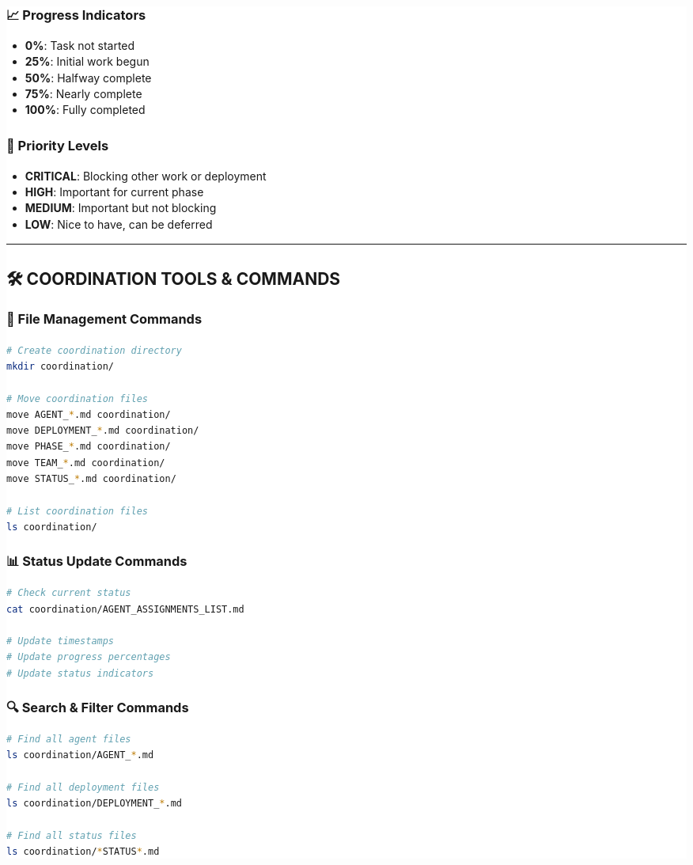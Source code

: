 ### **📈 Progress Indicators**
- **0%**: Task not started
- **25%**: Initial work begun
- **50%**: Halfway complete
- **75%**: Nearly complete
- **100%**: Fully completed

### **🎯 Priority Levels**
- **CRITICAL**: Blocking other work or deployment
- **HIGH**: Important for current phase
- **MEDIUM**: Important but not blocking
- **LOW**: Nice to have, can be deferred

---

## 🛠️ **COORDINATION TOOLS & COMMANDS**

### **📁 File Management Commands**
```bash
# Create coordination directory
mkdir coordination/

# Move coordination files
move AGENT_*.md coordination/
move DEPLOYMENT_*.md coordination/
move PHASE_*.md coordination/
move TEAM_*.md coordination/
move STATUS_*.md coordination/

# List coordination files
ls coordination/
```

### **📊 Status Update Commands**
```bash
# Check current status
cat coordination/AGENT_ASSIGNMENTS_LIST.md

# Update timestamps
# Update progress percentages
# Update status indicators
```

### **🔍 Search & Filter Commands**
```bash
# Find all agent files
ls coordination/AGENT_*.md

# Find all deployment files
ls coordination/DEPLOYMENT_*.md

# Find all status files
ls coordination/*STATUS*.md
```
